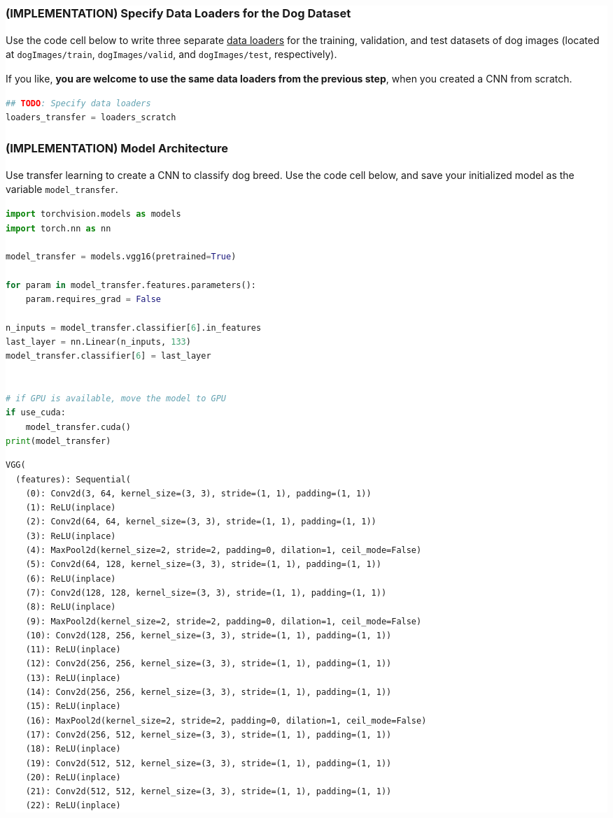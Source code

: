 ### (IMPLEMENTATION) Specify Data Loaders for the Dog Dataset

Use the code cell below to write three separate [data loaders](http://pytorch.org/docs/master/data.html#torch.utils.data.DataLoader) for the training, validation, and test datasets of dog images (located at `dogImages/train`, `dogImages/valid`, and `dogImages/test`, respectively). 

If you like, **you are welcome to use the same data loaders from the previous step**, when you created a CNN from scratch.


```python
## TODO: Specify data loaders
loaders_transfer = loaders_scratch
```

### (IMPLEMENTATION) Model Architecture

Use transfer learning to create a CNN to classify dog breed.  Use the code cell below, and save your initialized model as the variable `model_transfer`.


```python
import torchvision.models as models
import torch.nn as nn

model_transfer = models.vgg16(pretrained=True)

for param in model_transfer.features.parameters():
    param.requires_grad = False

n_inputs = model_transfer.classifier[6].in_features
last_layer = nn.Linear(n_inputs, 133)
model_transfer.classifier[6] = last_layer


# if GPU is available, move the model to GPU
if use_cuda:
    model_transfer.cuda()
print(model_transfer)
```

    VGG(
      (features): Sequential(
        (0): Conv2d(3, 64, kernel_size=(3, 3), stride=(1, 1), padding=(1, 1))
        (1): ReLU(inplace)
        (2): Conv2d(64, 64, kernel_size=(3, 3), stride=(1, 1), padding=(1, 1))
        (3): ReLU(inplace)
        (4): MaxPool2d(kernel_size=2, stride=2, padding=0, dilation=1, ceil_mode=False)
        (5): Conv2d(64, 128, kernel_size=(3, 3), stride=(1, 1), padding=(1, 1))
        (6): ReLU(inplace)
        (7): Conv2d(128, 128, kernel_size=(3, 3), stride=(1, 1), padding=(1, 1))
        (8): ReLU(inplace)
        (9): MaxPool2d(kernel_size=2, stride=2, padding=0, dilation=1, ceil_mode=False)
        (10): Conv2d(128, 256, kernel_size=(3, 3), stride=(1, 1), padding=(1, 1))
        (11): ReLU(inplace)
        (12): Conv2d(256, 256, kernel_size=(3, 3), stride=(1, 1), padding=(1, 1))
        (13): ReLU(inplace)
        (14): Conv2d(256, 256, kernel_size=(3, 3), stride=(1, 1), padding=(1, 1))
        (15): ReLU(inplace)
        (16): MaxPool2d(kernel_size=2, stride=2, padding=0, dilation=1, ceil_mode=False)
        (17): Conv2d(256, 512, kernel_size=(3, 3), stride=(1, 1), padding=(1, 1))
        (18): ReLU(inplace)
        (19): Conv2d(512, 512, kernel_size=(3, 3), stride=(1, 1), padding=(1, 1))
        (20): ReLU(inplace)
        (21): Conv2d(512, 512, kernel_size=(3, 3), stride=(1, 1), padding=(1, 1))
        (22): ReLU(inplace)